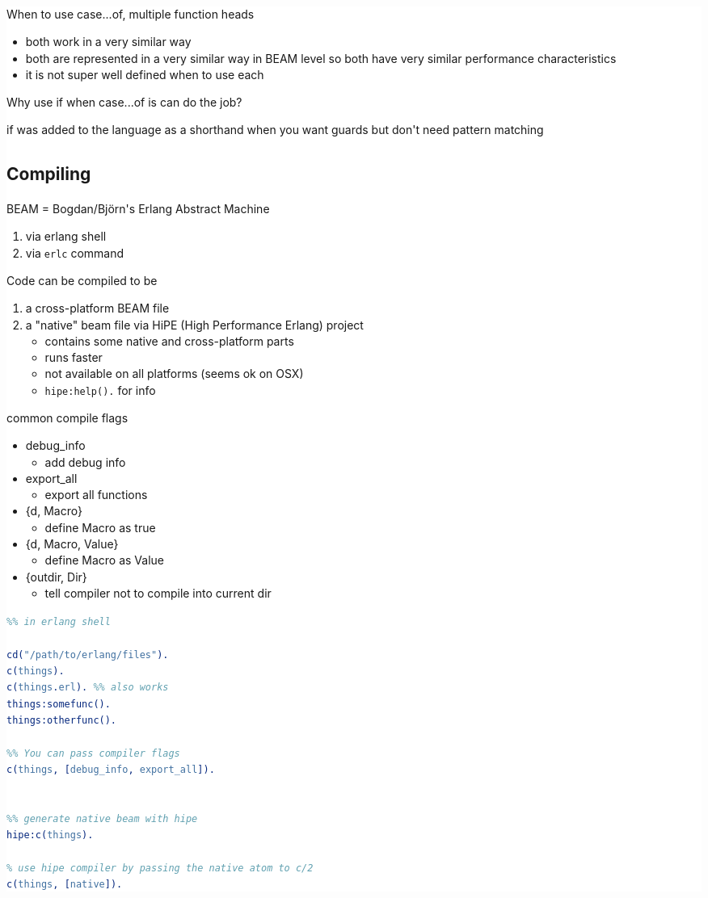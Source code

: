 When to use case...of, multiple function heads

- both work in a very similar way
- both are represented in a very similar way in BEAM level so both have very
  similar performance characteristics
- it is not super well defined when to use each

Why use if when case...of is can do the job?

if was added to the language as a shorthand when you want guards but don't need
pattern matching

## Compiling

BEAM = Bogdan/Björn's Erlang Abstract Machine

1. via erlang shell
2. via `erlc` command

Code can be compiled to be

1. a cross-platform BEAM file
2. a "native" beam file via HiPE (High Performance Erlang) project
    - contains some native and cross-platform parts
    - runs faster
    - not available on all platforms (seems ok on OSX)
    - `hipe:help().` for info

common compile flags

- debug_info
    - add debug info
- export_all
    - export all functions
- {d, Macro}
    - define Macro as true
- {d, Macro, Value}
    - define Macro as Value
- {outdir, Dir}
    - tell compiler not to compile into current dir

```erlang
%% in erlang shell

cd("/path/to/erlang/files").
c(things).
c(things.erl). %% also works
things:somefunc().
things:otherfunc().

%% You can pass compiler flags
c(things, [debug_info, export_all]).


%% generate native beam with hipe
hipe:c(things).

% use hipe compiler by passing the native atom to c/2
c(things, [native]).
```
